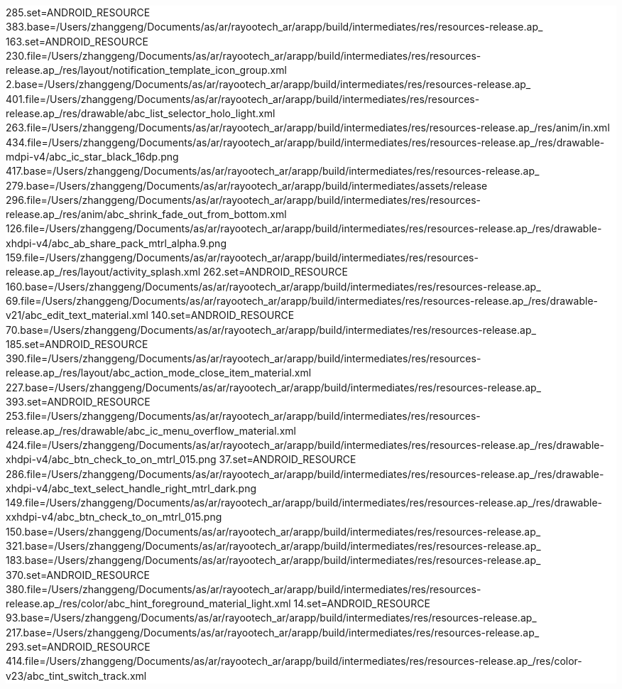 285.set=ANDROID_RESOURCE
383.base=/Users/zhanggeng/Documents/as/ar/rayootech_ar/arapp/build/intermediates/res/resources-release.ap_
163.set=ANDROID_RESOURCE
230.file=/Users/zhanggeng/Documents/as/ar/rayootech_ar/arapp/build/intermediates/res/resources-release.ap_/res/layout/notification_template_icon_group.xml
2.base=/Users/zhanggeng/Documents/as/ar/rayootech_ar/arapp/build/intermediates/res/resources-release.ap_
401.file=/Users/zhanggeng/Documents/as/ar/rayootech_ar/arapp/build/intermediates/res/resources-release.ap_/res/drawable/abc_list_selector_holo_light.xml
263.file=/Users/zhanggeng/Documents/as/ar/rayootech_ar/arapp/build/intermediates/res/resources-release.ap_/res/anim/in.xml
434.file=/Users/zhanggeng/Documents/as/ar/rayootech_ar/arapp/build/intermediates/res/resources-release.ap_/res/drawable-mdpi-v4/abc_ic_star_black_16dp.png
417.base=/Users/zhanggeng/Documents/as/ar/rayootech_ar/arapp/build/intermediates/res/resources-release.ap_
279.base=/Users/zhanggeng/Documents/as/ar/rayootech_ar/arapp/build/intermediates/assets/release
296.file=/Users/zhanggeng/Documents/as/ar/rayootech_ar/arapp/build/intermediates/res/resources-release.ap_/res/anim/abc_shrink_fade_out_from_bottom.xml
126.file=/Users/zhanggeng/Documents/as/ar/rayootech_ar/arapp/build/intermediates/res/resources-release.ap_/res/drawable-xhdpi-v4/abc_ab_share_pack_mtrl_alpha.9.png
159.file=/Users/zhanggeng/Documents/as/ar/rayootech_ar/arapp/build/intermediates/res/resources-release.ap_/res/layout/activity_splash.xml
262.set=ANDROID_RESOURCE
160.base=/Users/zhanggeng/Documents/as/ar/rayootech_ar/arapp/build/intermediates/res/resources-release.ap_
69.file=/Users/zhanggeng/Documents/as/ar/rayootech_ar/arapp/build/intermediates/res/resources-release.ap_/res/drawable-v21/abc_edit_text_material.xml
140.set=ANDROID_RESOURCE
70.base=/Users/zhanggeng/Documents/as/ar/rayootech_ar/arapp/build/intermediates/res/resources-release.ap_
185.set=ANDROID_RESOURCE
390.file=/Users/zhanggeng/Documents/as/ar/rayootech_ar/arapp/build/intermediates/res/resources-release.ap_/res/layout/abc_action_mode_close_item_material.xml
227.base=/Users/zhanggeng/Documents/as/ar/rayootech_ar/arapp/build/intermediates/res/resources-release.ap_
393.set=ANDROID_RESOURCE
253.file=/Users/zhanggeng/Documents/as/ar/rayootech_ar/arapp/build/intermediates/res/resources-release.ap_/res/drawable/abc_ic_menu_overflow_material.xml
424.file=/Users/zhanggeng/Documents/as/ar/rayootech_ar/arapp/build/intermediates/res/resources-release.ap_/res/drawable-xhdpi-v4/abc_btn_check_to_on_mtrl_015.png
37.set=ANDROID_RESOURCE
286.file=/Users/zhanggeng/Documents/as/ar/rayootech_ar/arapp/build/intermediates/res/resources-release.ap_/res/drawable-xhdpi-v4/abc_text_select_handle_right_mtrl_dark.png
149.file=/Users/zhanggeng/Documents/as/ar/rayootech_ar/arapp/build/intermediates/res/resources-release.ap_/res/drawable-xxhdpi-v4/abc_btn_check_to_on_mtrl_015.png
150.base=/Users/zhanggeng/Documents/as/ar/rayootech_ar/arapp/build/intermediates/res/resources-release.ap_
321.base=/Users/zhanggeng/Documents/as/ar/rayootech_ar/arapp/build/intermediates/res/resources-release.ap_
183.base=/Users/zhanggeng/Documents/as/ar/rayootech_ar/arapp/build/intermediates/res/resources-release.ap_
370.set=ANDROID_RESOURCE
380.file=/Users/zhanggeng/Documents/as/ar/rayootech_ar/arapp/build/intermediates/res/resources-release.ap_/res/color/abc_hint_foreground_material_light.xml
14.set=ANDROID_RESOURCE
93.base=/Users/zhanggeng/Documents/as/ar/rayootech_ar/arapp/build/intermediates/res/resources-release.ap_
217.base=/Users/zhanggeng/Documents/as/ar/rayootech_ar/arapp/build/intermediates/res/resources-release.ap_
293.set=ANDROID_RESOURCE
414.file=/Users/zhanggeng/Documents/as/ar/rayootech_ar/arapp/build/intermediates/res/resources-release.ap_/res/color-v23/abc_tint_switch_track.xml